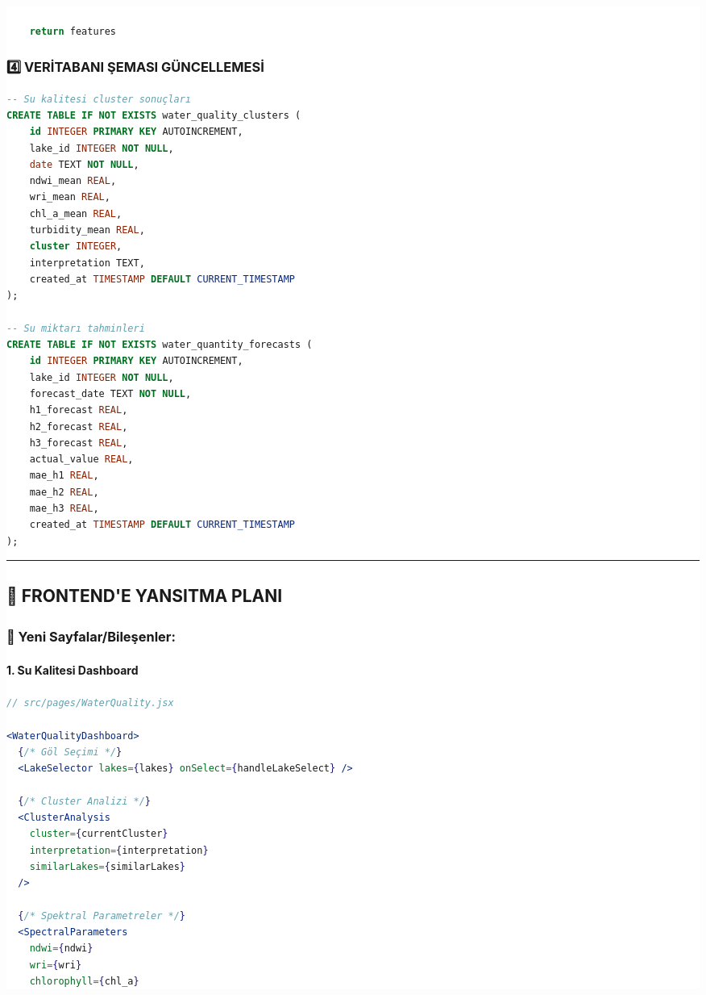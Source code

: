 ```python
    
    return features
```

### **4️⃣ VERİTABANI ŞEMASI GÜNCELLEMESİ**

```sql
-- Su kalitesi cluster sonuçları
CREATE TABLE IF NOT EXISTS water_quality_clusters (
    id INTEGER PRIMARY KEY AUTOINCREMENT,
    lake_id INTEGER NOT NULL,
    date TEXT NOT NULL,
    ndwi_mean REAL,
    wri_mean REAL,
    chl_a_mean REAL,
    turbidity_mean REAL,
    cluster INTEGER,
    interpretation TEXT,
    created_at TIMESTAMP DEFAULT CURRENT_TIMESTAMP
);

-- Su miktarı tahminleri
CREATE TABLE IF NOT EXISTS water_quantity_forecasts (
    id INTEGER PRIMARY KEY AUTOINCREMENT,
    lake_id INTEGER NOT NULL,
    forecast_date TEXT NOT NULL,
    h1_forecast REAL,
    h2_forecast REAL,
    h3_forecast REAL,
    actual_value REAL,
    mae_h1 REAL,
    mae_h2 REAL,
    mae_h3 REAL,
    created_at TIMESTAMP DEFAULT CURRENT_TIMESTAMP
);
```

---

## 🎨 FRONTEND'E YANSITMA PLANI

### **📱 Yeni Sayfalar/Bileşenler:**

#### **1. Su Kalitesi Dashboard**
```jsx
// src/pages/WaterQuality.jsx

<WaterQualityDashboard>
  {/* Göl Seçimi */}
  <LakeSelector lakes={lakes} onSelect={handleLakeSelect} />
  
  {/* Cluster Analizi */}
  <ClusterAnalysis 
    cluster={currentCluster}
    interpretation={interpretation}
    similarLakes={similarLakes}
  />
  
  {/* Spektral Parametreler */}
  <SpectralParameters
    ndwi={ndwi}
    wri={wri}
    chlorophyll={chl_a}
```